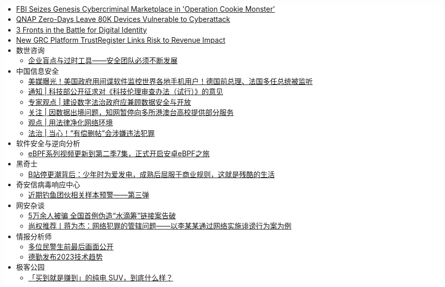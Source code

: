   - [FBI Seizes Genesis Cybercriminal Marketplace in 'Operation Cookie Monster'](https://www.darkreading.com/vulnerabilities-threats/fbi-seizes-genesis-cybercriminal-marketplace-operation-cookie-monster)
  - [QNAP Zero-Days Leave 80K Devices Vulnerable to Cyberattack](https://www.darkreading.com/vulnerabilities-threats/qnap-zero-days-80k-devices-vulnerable-cyberattack)
  - [3 Fronts in the Battle for Digital Identity](https://www.darkreading.com/endpoint/3-fronts-in-the-battle-for-digital-identity)
  - [New GRC Platform TrustRegister Links Risk to Revenue Impact](https://www.darkreading.com/dr-tech/new-grc-platform-trustregister-links-risk-to-revenue-impact)
- 数世咨询
  - [企业盲点与过时工具——安全团队必须不断发展](https://mp.weixin.qq.com/s?__biz=MzkxNzA3MTgyNg==&mid=2247497737&idx=1&sn=2e850d8fcdd87a93cc11a7c002612558&chksm=c1448ab4f63303a28d4e0b5836062d55e56a335df25b8844aa8f54137267e0c1291aaa05071c&scene=58&subscene=0#rd)
- 中国信息安全
  - [美媒曝光！美国政府用间谍软件监控世界各地手机用户！德国前总理、法国多任总统被监听](https://mp.weixin.qq.com/s?__biz=MzA5MzE5MDAzOA==&mid=2664180737&idx=1&sn=3fc4fb2c1dc52ff05266ff7b2ba1ef65&chksm=8b592ef8bc2ea7ee3c75ee1a5e0b9a9d7be0ed6a4e58cdfa43268e4111b6be2b60e4287b28d6&scene=58&subscene=0#rd)
  - [通知 | 科技部公开征求对《科技伦理审查办法（试行）》的意见](https://mp.weixin.qq.com/s?__biz=MzA5MzE5MDAzOA==&mid=2664180737&idx=2&sn=a02e2cb064716088c8c8f790e2071afe&chksm=8b592ef8bc2ea7ee1f413f28b9c7b52c81bd6fdb0927c7fe10283bebdb91e9e1c52d55d68cbb&scene=58&subscene=0#rd)
  - [专家观点 | 建设数字法治政府应兼顾数据安全与开放](https://mp.weixin.qq.com/s?__biz=MzA5MzE5MDAzOA==&mid=2664180737&idx=3&sn=af56fc5899bf9b9f930905f5ec4eaddf&chksm=8b592ef8bc2ea7ee2226c5206bcd5c1003f275fb6f3ecc63c079b1f41a08c36d06d7c0e3a51a&scene=58&subscene=0#rd)
  - [关注 | 因数据出境问题，知网暂停向多所港澳台高校提供部分服务](https://mp.weixin.qq.com/s?__biz=MzA5MzE5MDAzOA==&mid=2664180737&idx=4&sn=04cd832c551b7357534ee4bc3f779ba3&chksm=8b592ef8bc2ea7eeec89b8e9307d76a56dc6dbd68ee6d97c5a04e29bee4b3b4ff145dfe7c91b&scene=58&subscene=0#rd)
  - [观点 | 用法律净化网络环境](https://mp.weixin.qq.com/s?__biz=MzA5MzE5MDAzOA==&mid=2664180737&idx=5&sn=bf06b0a1269d8604def82735d4e6695d&chksm=8b592ef8bc2ea7eef0a290c6692647d3ef23c4572818e6b63bfb8a7024ff7e1164d5c012bbc1&scene=58&subscene=0#rd)
  - [法治 | 当心！“有偿删帖”会涉嫌违法犯罪](https://mp.weixin.qq.com/s?__biz=MzA5MzE5MDAzOA==&mid=2664180737&idx=6&sn=67220bcb9bf416736fefa42ad94d38e0&chksm=8b592ef8bc2ea7ee238a539a6ddd8eeed2f6d8573e85886548b08def67c153ca44dbe5d610e1&scene=58&subscene=0#rd)
- 软件安全与逆向分析
  - [eBPF系列视频更新到第二季7集，正式开启安卓eBPF之旅](https://mp.weixin.qq.com/s?__biz=MzU3MTY5MzQxMA==&mid=2247484173&idx=1&sn=5a553f6822917bea15d676dd6ed932a5&chksm=fcdd0300cbaa8a16f2c29a35e5e0a497f25261516b488a757760367daca099d9cb75b891a072&scene=58&subscene=0#rd)
- 黑奇士
  - [B站停更潮背后：少年时为爱发电，成熟后屈服于商业规则，这就是残酷的生活](https://mp.weixin.qq.com/s?__biz=MzI5ODYwNTE4Nw==&mid=2247487541&idx=1&sn=d1b5490af57c8a1892029a45668421e9&chksm=eca21fd9dbd596cfefeada31dd8205af96ece28d7c0235889124ea8fad5e8ebfc1566fbeeba4&scene=58&subscene=0#rd)
- 奇安信病毒响应中心
  - [近期钓鱼团伙相关样本预警——第三弹](https://mp.weixin.qq.com/s?__biz=MzI5Mzg5MDM3NQ==&mid=2247492759&idx=1&sn=ac4322082027ceec2367885d8049a886&chksm=ec6994bfdb1e1da90127782968a4bf49e97d1848cc843160d5789f1d508fd8c92e6f9e3f6bd8&scene=58&subscene=0#rd)
- 网安杂谈
  - [5万余人被骗 全国首例伪造“水滴筹”链接案告破](https://mp.weixin.qq.com/s?__biz=MzAwMTMzMDUwNg==&mid=2650887316&idx=1&sn=daa6762e631a37d0b944804e8a50432c&chksm=812ea8b1b65921a7f5ae9d31c3e67158afcaeb84766110c492299d4954b6b7763f4a4574d20d&scene=58&subscene=0#rd)
  - [尚权推荐丨蒋为杰：网络犯罪的管辖问题——以李某某通过网络实施诽谤行为案为例](https://mp.weixin.qq.com/s?__biz=MzAwMTMzMDUwNg==&mid=2650887316&idx=2&sn=164886d73fb139fd3b14d543b35cecfa&chksm=812ea8b1b65921a70dc6296a82dc2ab6a224050aed06302b545acdf3090ec6f10c1cda678c05&scene=58&subscene=0#rd)
- 情报分析师
  - [多位民警生前最后画面公开](https://mp.weixin.qq.com/s?__biz=MzA3Mjc1MTkwOA==&mid=2650526945&idx=1&sn=7fbcdcbda845b4ca280935f5914e4660&chksm=8716faaab06173bc8e95de0e5e63c677be742b9178423e163e1f8fa7cc9bf9da16b14a3539e1&scene=58&subscene=0#rd)
  - [德勤发布2023技术趋势](https://mp.weixin.qq.com/s?__biz=MzA3Mjc1MTkwOA==&mid=2650526945&idx=2&sn=4013c865f2731d6dc2432a304fa92f6e&chksm=8716faaab06173bcfa09f75bf184d79efac307d252f3f611e7f25981a3893311d93e34051039&scene=58&subscene=0#rd)
- 极客公园
  - [「买到就是赚到」的纯电 SUV，到底什么样？](https://mp.weixin.qq.com/s?__biz=MTMwNDMwODQ0MQ==&mid=2652988774&idx=1&sn=841250feb7f45444334a48b5f03ea833&chksm=7e5418d0492391c6559fb1971d9e43536d3288b2221dbadf877457e65deae5fdf3b11c7cf350&scene=58&subscene=0#rd)